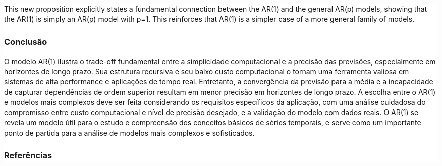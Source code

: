 This new proposition explicitly states a fundamental connection between the AR(1) and the general AR(p) models, showing that the AR(1) is simply an AR(p) model with p=1. This reinforces that AR(1) is a simpler case of a more general family of models.

### Conclusão
O modelo AR(1) ilustra o trade-off fundamental entre a simplicidade computacional e a precisão das previsões, especialmente em horizontes de longo prazo. Sua estrutura recursiva e seu baixo custo computacional o tornam uma ferramenta valiosa em sistemas de alta performance e aplicações de tempo real. Entretanto, a convergência da previsão para a média e a incapacidade de capturar dependências de ordem superior resultam em menor precisão em horizontes de longo prazo. A escolha entre o AR(1) e modelos mais complexos deve ser feita considerando os requisitos específicos da aplicação, com uma análise cuidadosa do compromisso entre custo computacional e nível de precisão desejado, e a validação do modelo com dados reais. O AR(1) se revela um modelo útil para o estudo e compreensão dos conceitos básicos de séries temporais, e serve como um importante ponto de partida para a análise de modelos mais complexos e sofisticados.

### Referências
[^1]:  Referência ao contexto onde o modelo AR(1) e suas propriedades de previsão foram detalhadas.
[^2]: Referência ao contexto onde foi discutida a eficiência computacional do modelo AR(1) e suas aplicações.
[^3]: Referência ao contexto onde a implementação recursiva do modelo AR(1) foi explorada e sua adequação a sistemas de alta performance.

